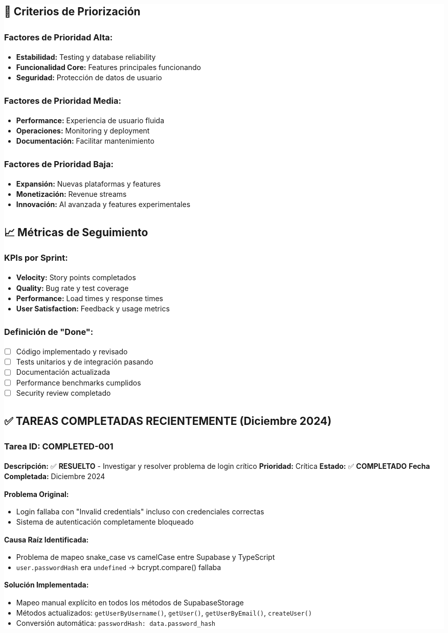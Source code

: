## 🎯 Criterios de Priorización

### **Factores de Prioridad Alta:**
- **Estabilidad:** Testing y database reliability
- **Funcionalidad Core:** Features principales funcionando
- **Seguridad:** Protección de datos de usuario

### **Factores de Prioridad Media:**
- **Performance:** Experiencia de usuario fluida
- **Operaciones:** Monitoring y deployment
- **Documentación:** Facilitar mantenimiento

### **Factores de Prioridad Baja:**
- **Expansión:** Nuevas plataformas y features
- **Monetización:** Revenue streams
- **Innovación:** AI avanzada y features experimentales

## 📈 Métricas de Seguimiento

### **KPIs por Sprint:**
- **Velocity:** Story points completados
- **Quality:** Bug rate y test coverage
- **Performance:** Load times y response times
- **User Satisfaction:** Feedback y usage metrics

### **Definición de "Done":**
- [ ] Código implementado y revisado
- [ ] Tests unitarios y de integración pasando
- [ ] Documentación actualizada
- [ ] Performance benchmarks cumplidos
- [ ] Security review completado

## ✅ TAREAS COMPLETADAS RECIENTEMENTE (Diciembre 2024)

### **Tarea ID: COMPLETED-001**
**Descripción:** ✅ **RESUELTO** - Investigar y resolver problema de login crítico
**Prioridad:** Crítica
**Estado:** ✅ **COMPLETADO**
**Fecha Completada:** Diciembre 2024

**Problema Original:**
- Login fallaba con "Invalid credentials" incluso con credenciales correctas
- Sistema de autenticación completamente bloqueado

**Causa Raíz Identificada:**
- Problema de mapeo snake_case vs camelCase entre Supabase y TypeScript
- `user.passwordHash` era `undefined` → bcrypt.compare() fallaba

**Solución Implementada:**
- Mapeo manual explícito en todos los métodos de SupabaseStorage
- Métodos actualizados: `getUserByUsername()`, `getUser()`, `getUserByEmail()`, `createUser()`
- Conversión automática: `passwordHash: data.password_hash`
